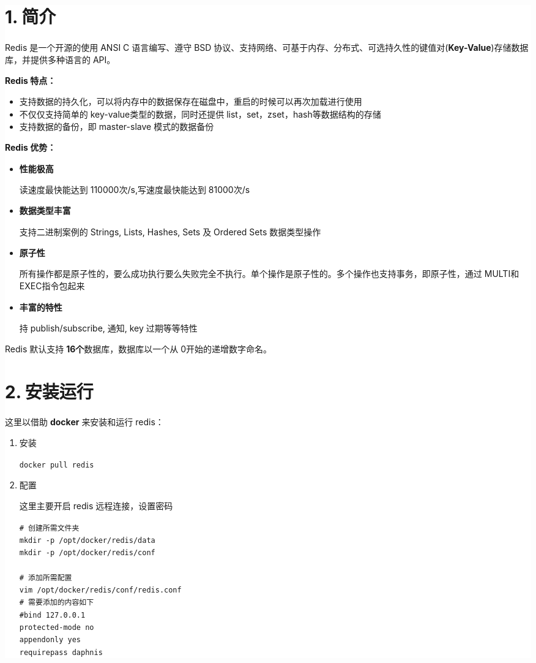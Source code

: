 # 1. 简介

Redis 是一个开源的使用 ANSI C 语言编写、遵守 BSD 协议、支持网络、可基于内存、分布式、可选持久性的键值对(**Key-Value**)存储数据库，并提供多种语言的 API。

**Redis 特点：**

- 支持数据的持久化，可以将内存中的数据保存在磁盘中，重启的时候可以再次加载进行使用
- 不仅仅支持简单的 key-value类型的数据，同时还提供 list，set，zset，hash等数据结构的存储
- 支持数据的备份，即 master-slave 模式的数据备份

**Redis 优势：**

- **性能极高**

  读速度最快能达到 110000次/s,写速度最快能达到 81000次/s 

- **数据类型丰富**

  支持二进制案例的 Strings, Lists, Hashes, Sets 及 Ordered Sets 数据类型操作

- **原子性**

  所有操作都是原子性的，要么成功执行要么失败完全不执行。单个操作是原子性的。多个操作也支持事务，即原子性，通过 MULTI和 EXEC指令包起来

- **丰富的特性**

  持 publish/subscribe, 通知, key 过期等等特性

Redis 默认支持 **16个**数据库，数据库以一个从 0开始的递增数字命名。

# 2. 安装运行

这里以借助 **docker** 来安装和运行 redis：

 1. 安装

    ```
    docker pull redis
    ```

 2. 配置

    这里主要开启 redis 远程连接，设置密码

    ```
    # 创建所需文件夹
    mkdir -p /opt/docker/redis/data
    mkdir -p /opt/docker/redis/conf
    
    # 添加所需配置
    vim /opt/docker/redis/conf/redis.conf
    # 需要添加的内容如下
    #bind 127.0.0.1
    protected-mode no
    appendonly yes
    requirepass daphnis
    ```
